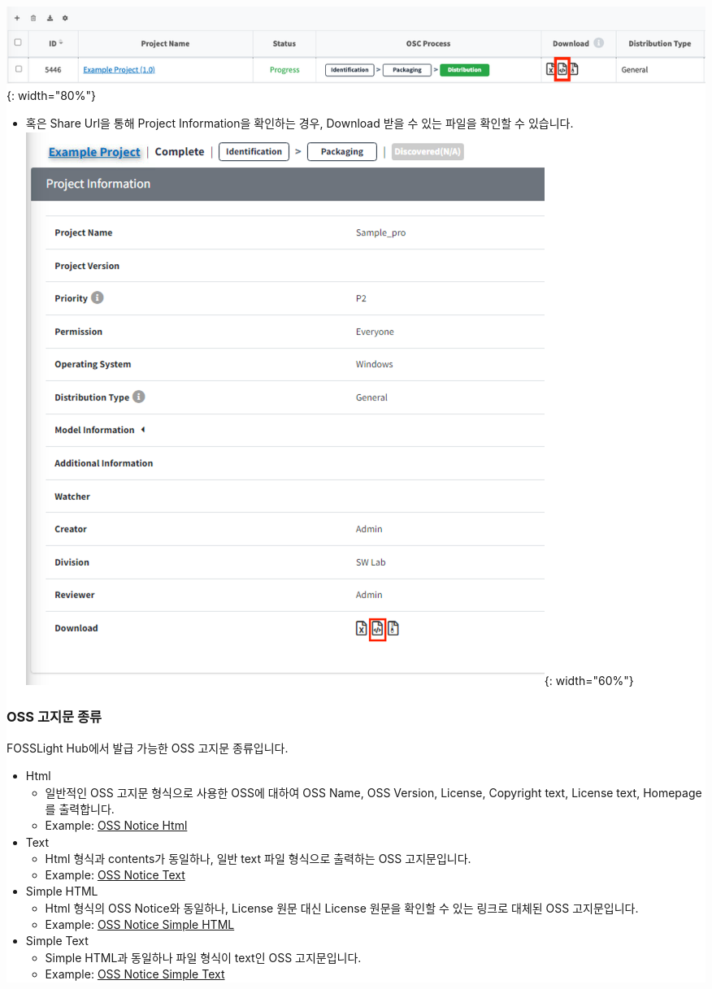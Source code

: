   ![DownloadColumnNotice](images/project/notice/download_column_notice.png){: width="80%"}
- 혹은 Share Url을 통해 Project Information을 확인하는 경우, Download 받을 수 있는 파일을 확인할 수 있습니다.
  ![ShareUrlIconNotice](images/project/notice/shareurl_download_icon_notice.png){: width="60%"}

### OSS 고지문 종류
FOSSLight Hub에서 발급 가능한 OSS 고지문 종류입니다.
- Html
  - 일반적인 OSS 고지문 형식으로 사용한 OSS에 대하여 OSS Name, OSS Version, License, Copyright text, License text, Homepage를 출력합니다.
  - Example: [OSS Notice Html](oss_notice_format/OSSNotice-4022_Sample%20Project_2021_20211230211005.html)
- Text
  - Html 형식과 contents가 동일하나, 일반 text 파일 형식으로 출력하는 OSS 고지문입니다.
  - Example: [OSS Notice Text](oss_notice_format/OSSNotice-4022_Sample%20Project_2021_20211230211005.txt)
- Simple HTML
  - Html 형식의 OSS Notice와 동일하나, License 원문 대신 License 원문을 확인할 수 있는 링크로 대체된 OSS 고지문입니다. 
  - Example: [OSS Notice Simple HTML](oss_notice_format/simple_OSSNotice-4022_Sample%20Project_2021_20211230211010.html)
- Simple Text
  - Simple HTML과 동일하나 파일 형식이 text인 OSS 고지문입니다.
  - Example: [OSS Notice Simple Text](oss_notice_format/simple_OSSNotice-4022_Sample%20Project_2021_20211230211010.txt)